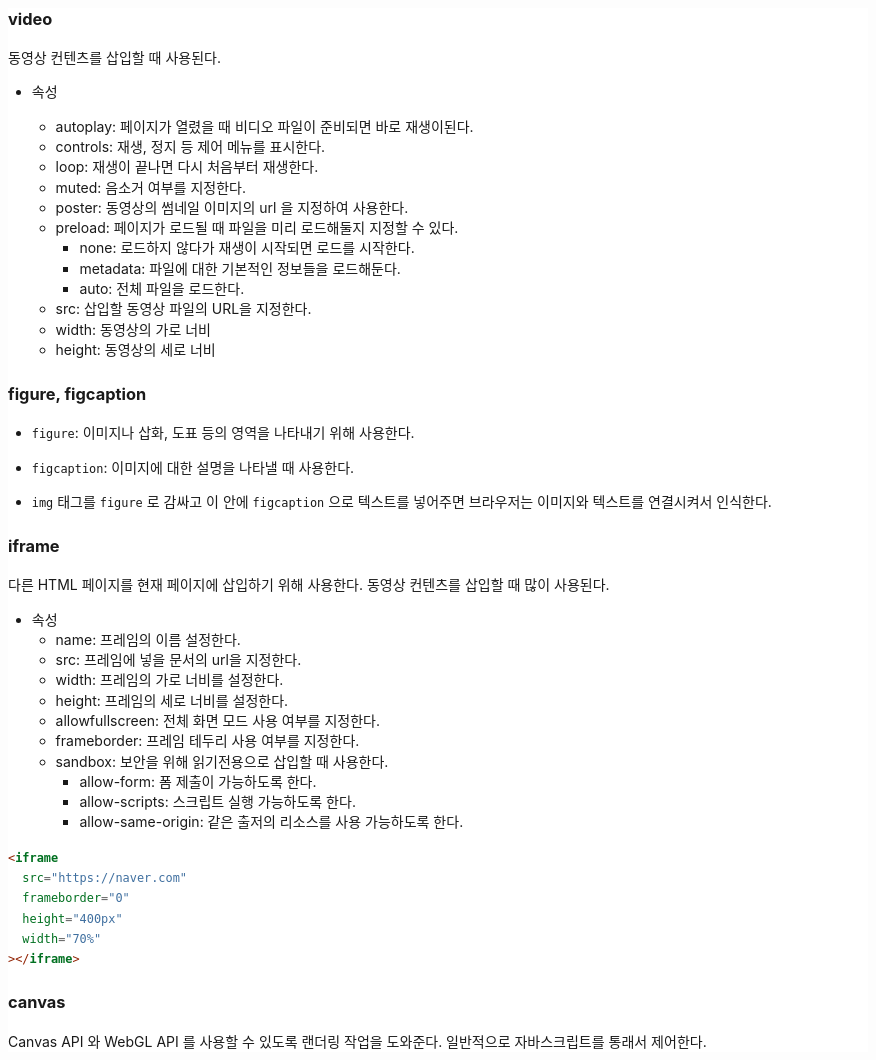 ### video

동영상 컨텐츠를 삽입할 때 사용된다.

- 속성

  - autoplay: 페이지가 열렸을 때 비디오 파일이 준비되면 바로 재생이된다.
  - controls: 재생, 정지 등 제어 메뉴를 표시한다.
  - loop: 재생이 끝나면 다시 처음부터 재생한다.
  - muted: 음소거 여부를 지정한다.
  - poster: 동영상의 썸네일 이미지의 url 을 지정하여 사용한다.
  - preload: 페이지가 로드될 때 파일을 미리 로드해둘지 지정할 수 있다.
    - none: 로드하지 않다가 재생이 시작되면 로드를 시작한다.
    - metadata: 파일에 대한 기본적인 정보들을 로드해둔다.
    - auto: 전체 파일을 로드한다.
  - src: 삽입할 동영상 파일의 URL을 지정한다.
  - width: 동영상의 가로 너비
  - height: 동영상의 세로 너비

### figure, figcaption

- `figure`: 이미지나 삽화, 도표 등의 영역을 나타내기 위해 사용한다.
- `figcaption`: 이미지에 대한 설명을 나타낼 때 사용한다.

- `img` 태그를 `figure` 로 감싸고 이 안에 `figcaption` 으로 텍스트를 넣어주면 브라우저는 이미지와 텍스트를 연결시켜서 인식한다.

### iframe

다른 HTML 페이지를 현재 페이지에 삽입하기 위해 사용한다. 동영상 컨텐츠를 삽입할 때 많이 사용된다.

- 속성
  - name: 프레임의 이름 설정한다.
  - src: 프레임에 넣을 문서의 url을 지정한다.
  - width: 프레임의 가로 너비를 설정한다.
  - height: 프레임의 세로 너비를 설정한다.
  - allowfullscreen: 전체 화면 모드 사용 여부를 지정한다.
  - frameborder: 프레임 테두리 사용 여부를 지정한다.
  - sandbox: 보안을 위해 읽기전용으로 삽입할 때 사용한다.
    - allow-form: 폼 제출이 가능하도록 한다.
    - allow-scripts: 스크립트 실행 가능하도록 한다.
    - allow-same-origin: 같은 출저의 리소스를 사용 가능하도록 한다.

```html
<iframe
  src="https://naver.com"
  frameborder="0"
  height="400px"
  width="70%"
></iframe>
```

### canvas

Canvas API 와 WebGL API 를 사용할 수 있도록 랜더링 작업을 도와준다. 일반적으로 자바스크립트를 통래서 제어한다.
